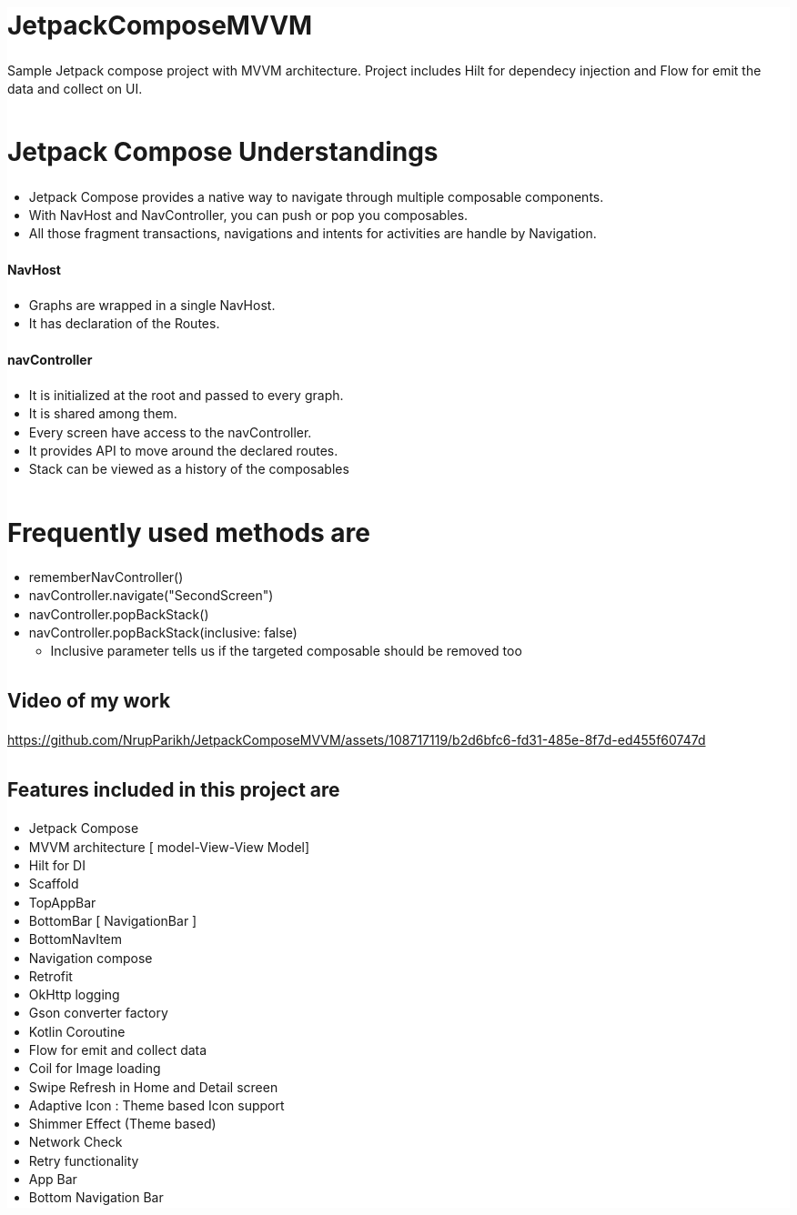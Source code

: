 # JetpackComposeMVVM
Sample Jetpack compose project with MVVM architecture. Project includes Hilt for dependecy injection and Flow for emit the data and collect on UI.

# Jetpack Compose Understandings

- Jetpack Compose provides a native way to navigate through multiple composable components.
- With NavHost and NavController, you can push or pop you composables.
- All those fragment transactions, navigations and intents for activities are handle by Navigation.

#### NavHost
- Graphs are wrapped in a single NavHost. 
- It has declaration of the Routes.

#### navController
- It is initialized at the root and passed to every graph. 
- It is shared among them.
- Every screen have access to the navController.
- It provides API to move around the declared routes.
- Stack can be viewed as a history of the composables

# Frequently used methods are

- rememberNavController()
- navController.navigate("SecondScreen")
- navController.popBackStack()
- navController.popBackStack(inclusive: false)
    - Inclusive parameter tells us if the targeted composable should be removed too

## Video of my work

https://github.com/NrupParikh/JetpackComposeMVVM/assets/108717119/b2d6bfc6-fd31-485e-8f7d-ed455f60747d

## Features included in this project are

- Jetpack Compose
- MVVM architecture [ model-View-View Model]
- Hilt for DI
- Scaffold
- TopAppBar
- BottomBar [ NavigationBar ]
- BottomNavItem
- Navigation compose
- Retrofit
- OkHttp logging
- Gson converter factory
- Kotlin Coroutine
- Flow for emit and collect data
- Coil for Image loading
- Swipe Refresh in Home and Detail screen
- Adaptive Icon : Theme based Icon support
- Shimmer Effect (Theme based)
- Network Check
- Retry functionality
- App Bar
- Bottom Navigation Bar
